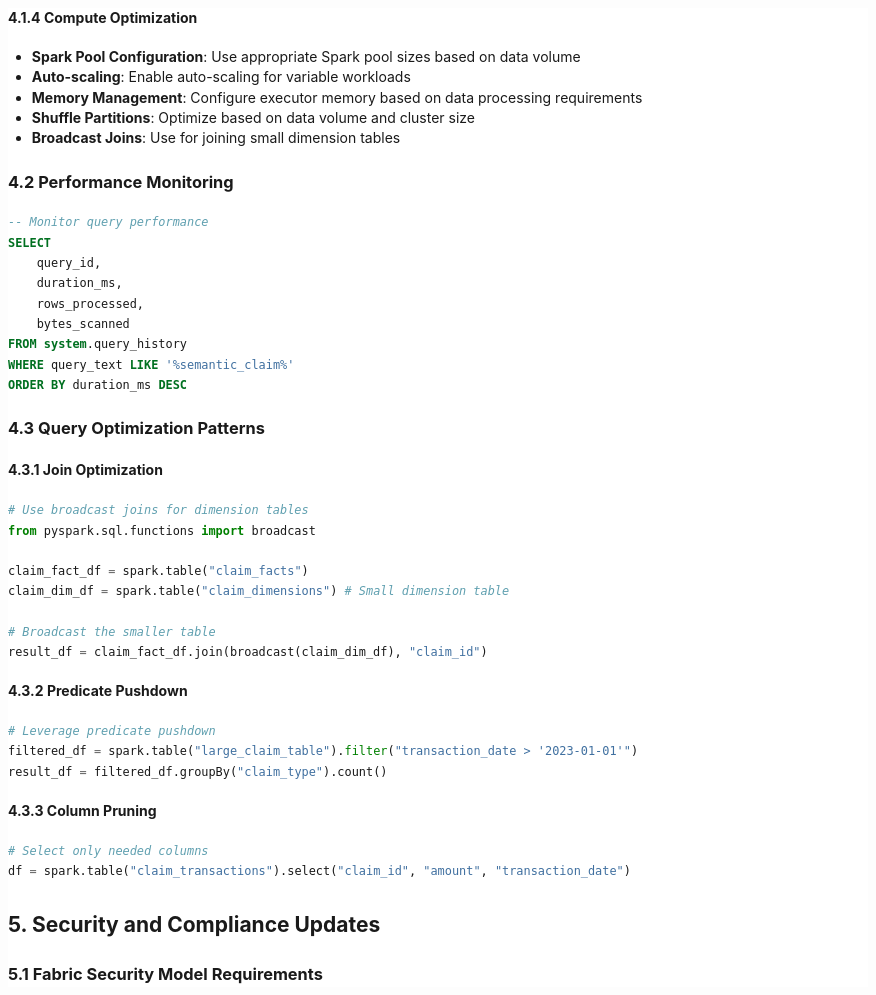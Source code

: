 #### 4.1.4 Compute Optimization
- **Spark Pool Configuration**: Use appropriate Spark pool sizes based on data volume
- **Auto-scaling**: Enable auto-scaling for variable workloads
- **Memory Management**: Configure executor memory based on data processing requirements
- **Shuffle Partitions**: Optimize based on data volume and cluster size
- **Broadcast Joins**: Use for joining small dimension tables

### 4.2 Performance Monitoring
```sql
-- Monitor query performance
SELECT 
    query_id,
    duration_ms,
    rows_processed,
    bytes_scanned
FROM system.query_history
WHERE query_text LIKE '%semantic_claim%'
ORDER BY duration_ms DESC
```

### 4.3 Query Optimization Patterns

#### 4.3.1 Join Optimization
```python
# Use broadcast joins for dimension tables
from pyspark.sql.functions import broadcast

claim_fact_df = spark.table("claim_facts")
claim_dim_df = spark.table("claim_dimensions") # Small dimension table

# Broadcast the smaller table
result_df = claim_fact_df.join(broadcast(claim_dim_df), "claim_id")
```

#### 4.3.2 Predicate Pushdown
```python
# Leverage predicate pushdown
filtered_df = spark.table("large_claim_table").filter("transaction_date > '2023-01-01'")
result_df = filtered_df.groupBy("claim_type").count()
```

#### 4.3.3 Column Pruning
```python
# Select only needed columns
df = spark.table("claim_transactions").select("claim_id", "amount", "transaction_date")
```

## 5. Security and Compliance Updates

### 5.1 Fabric Security Model Requirements
